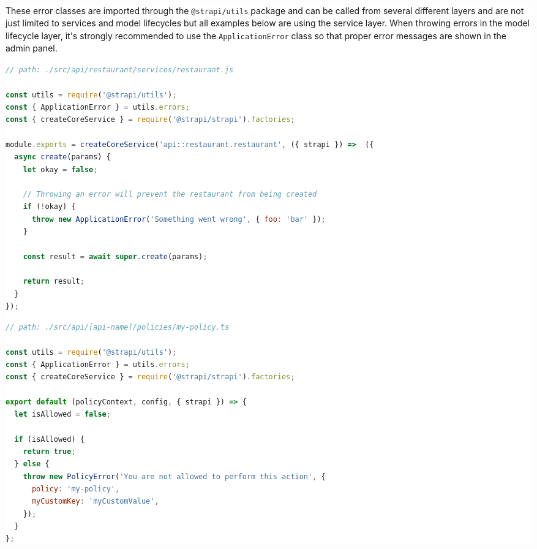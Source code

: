 These error classes are imported through the `@strapi/utils` package and can be called from several different layers and are not just limited to services and model lifecycles but all examples below are using the service layer. When throwing errors in the model lifecycle layer, it's strongly recommended to use the `ApplicationError` class so that proper error messages are shown in the admin panel.

<code-group>
<code-block title="JAVASCRIPT">

```js
// path: ./src/api/restaurant/services/restaurant.js

const utils = require('@strapi/utils');
const { ApplicationError } = utils.errors;
const { createCoreService } = require('@strapi/strapi').factories;

module.exports = createCoreService('api::restaurant.restaurant', ({ strapi }) =>  ({
  async create(params) {
    let okay = false;

    // Throwing an error will prevent the restaurant from being created
    if (!okay) {
      throw new ApplicationError('Something went wrong', { foo: 'bar' });
    }
  
    const result = await super.create(params);

    return result;
  }
});

```

</code-block>

<code-block title="TYPESCRIPT">


```js
// path: ./src/api/[api-name]/policies/my-policy.ts

const utils = require('@strapi/utils');
const { ApplicationError } = utils.errors;
const { createCoreService } = require('@strapi/strapi').factories;

export default (policyContext, config, { strapi }) => {
  let isAllowed = false;

  if (isAllowed) {
    return true;
  } else {
    throw new PolicyError('You are not allowed to perform this action', {
      policy: 'my-policy',
      myCustomKey: 'myCustomValue',
    });
  }
};

```
